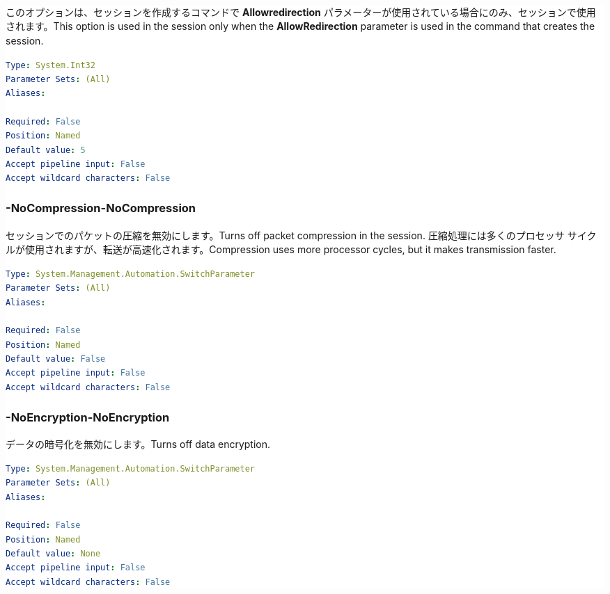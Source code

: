 <span data-ttu-id="bd6a5-222">このオプションは、セッションを作成するコマンドで **Allowredirection** パラメーターが使用されている場合にのみ、セッションで使用されます。</span><span class="sxs-lookup"><span data-stu-id="bd6a5-222">This option is used in the session only when the **AllowRedirection** parameter is used in the command that creates the session.</span></span>

```yaml
Type: System.Int32
Parameter Sets: (All)
Aliases:

Required: False
Position: Named
Default value: 5
Accept pipeline input: False
Accept wildcard characters: False
```

### <span data-ttu-id="bd6a5-223">-NoCompression</span><span class="sxs-lookup"><span data-stu-id="bd6a5-223">-NoCompression</span></span>

<span data-ttu-id="bd6a5-224">セッションでのパケットの圧縮を無効にします。</span><span class="sxs-lookup"><span data-stu-id="bd6a5-224">Turns off packet compression in the session.</span></span> <span data-ttu-id="bd6a5-225">圧縮処理には多くのプロセッサ サイクルが使用されますが、転送が高速化されます。</span><span class="sxs-lookup"><span data-stu-id="bd6a5-225">Compression uses more processor cycles, but it makes transmission faster.</span></span>

```yaml
Type: System.Management.Automation.SwitchParameter
Parameter Sets: (All)
Aliases:

Required: False
Position: Named
Default value: False
Accept pipeline input: False
Accept wildcard characters: False
```

### <span data-ttu-id="bd6a5-226">-NoEncryption</span><span class="sxs-lookup"><span data-stu-id="bd6a5-226">-NoEncryption</span></span>

<span data-ttu-id="bd6a5-227">データの暗号化を無効にします。</span><span class="sxs-lookup"><span data-stu-id="bd6a5-227">Turns off data encryption.</span></span>

```yaml
Type: System.Management.Automation.SwitchParameter
Parameter Sets: (All)
Aliases:

Required: False
Position: Named
Default value: None
Accept pipeline input: False
Accept wildcard characters: False
```
